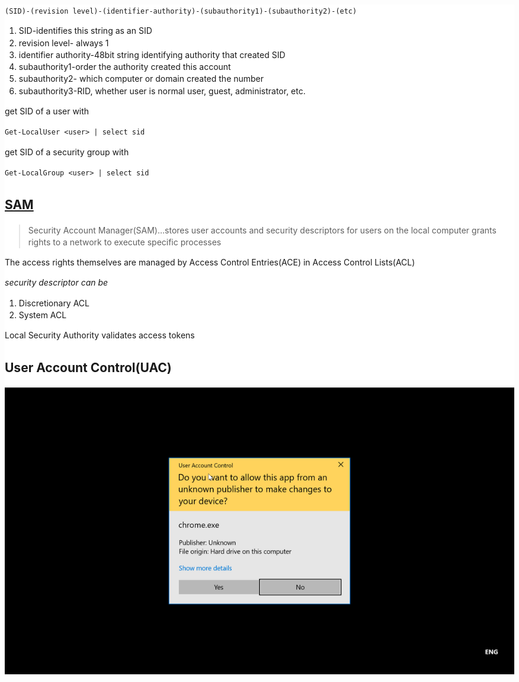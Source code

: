 `(SID)-(revision level)-(identifier-authority)-(subauthority1)-(subauthority2)-(etc)`

1. SID-identifies this string as an SID
2. revision level- always 1
3. identifier authority-48bit string identifying authority that created SID
4. subauthority1-order the authority created this account
5. subauthority2- which computer or domain created the number
6. subauthority3-RID, whether user is normal user, guest, administrator, etc.

get SID of a user with

`Get-LocalUser <user> | select sid`

get SID of a security group with

`Get-LocalGroup <user> | select sid`

## [SAM](<https://docs.microsoft.com/en-us/previous-versions/windows/it-pro/windows-server-2003/cc756748(v=ws.10)>)

> Security Account Manager(SAM)...stores user accounts and security descriptors for users on the local computer
> grants rights to a network to execute specific processes

The access rights themselves are managed by Access Control Entries(ACE) in Access Control Lists(ACL)

_security descriptor can be_

1. Discretionary ACL
2. System ACL

Local Security Authority validates access tokens

## User Account Control(UAC)

![](img/windows_uac_prompt.png)
